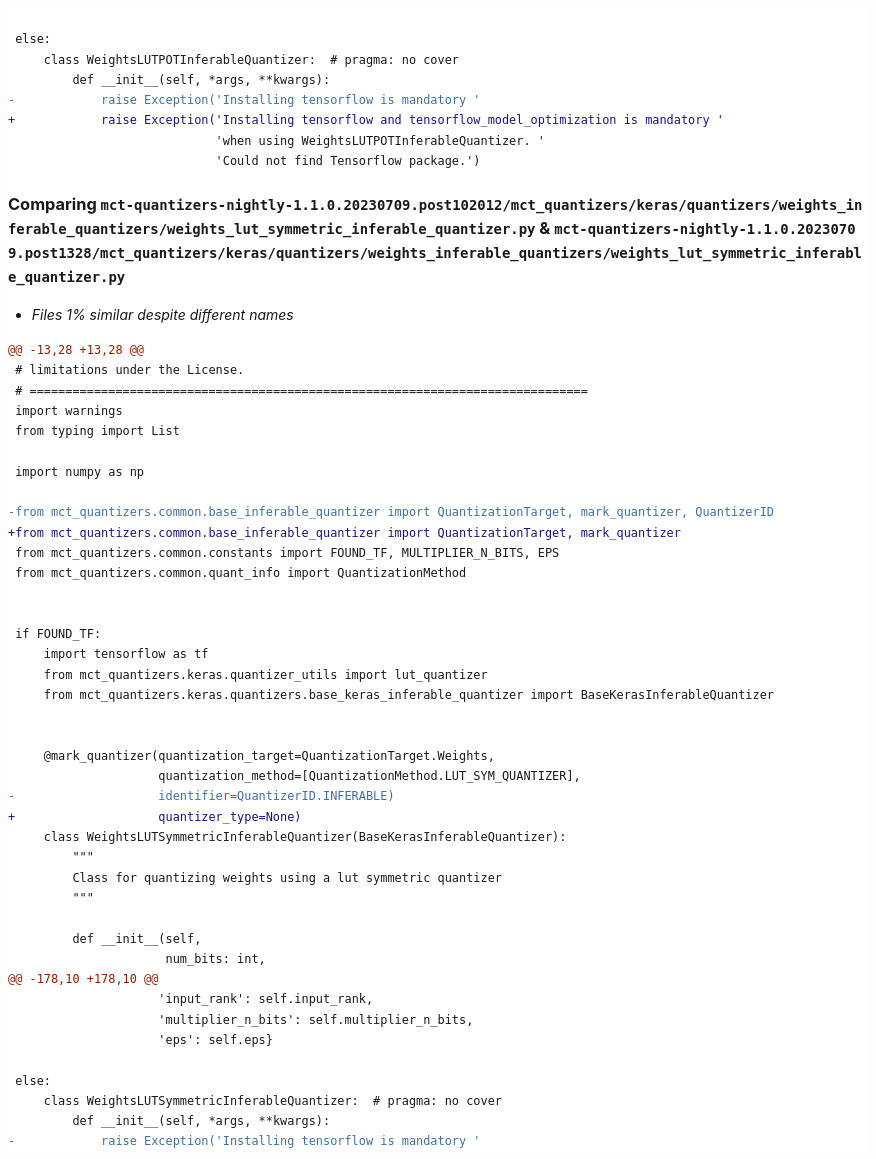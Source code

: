 ```diff
 
 else:
     class WeightsLUTPOTInferableQuantizer:  # pragma: no cover
         def __init__(self, *args, **kwargs):
-            raise Exception('Installing tensorflow is mandatory '
+            raise Exception('Installing tensorflow and tensorflow_model_optimization is mandatory '
                             'when using WeightsLUTPOTInferableQuantizer. '
                             'Could not find Tensorflow package.')
```

### Comparing `mct-quantizers-nightly-1.1.0.20230709.post102012/mct_quantizers/keras/quantizers/weights_inferable_quantizers/weights_lut_symmetric_inferable_quantizer.py` & `mct-quantizers-nightly-1.1.0.20230709.post1328/mct_quantizers/keras/quantizers/weights_inferable_quantizers/weights_lut_symmetric_inferable_quantizer.py`

 * *Files 1% similar despite different names*

```diff
@@ -13,28 +13,28 @@
 # limitations under the License.
 # ==============================================================================
 import warnings
 from typing import List
 
 import numpy as np
 
-from mct_quantizers.common.base_inferable_quantizer import QuantizationTarget, mark_quantizer, QuantizerID
+from mct_quantizers.common.base_inferable_quantizer import QuantizationTarget, mark_quantizer
 from mct_quantizers.common.constants import FOUND_TF, MULTIPLIER_N_BITS, EPS
 from mct_quantizers.common.quant_info import QuantizationMethod
 
 
 if FOUND_TF:
     import tensorflow as tf
     from mct_quantizers.keras.quantizer_utils import lut_quantizer
     from mct_quantizers.keras.quantizers.base_keras_inferable_quantizer import BaseKerasInferableQuantizer
 
 
     @mark_quantizer(quantization_target=QuantizationTarget.Weights,
                     quantization_method=[QuantizationMethod.LUT_SYM_QUANTIZER],
-                    identifier=QuantizerID.INFERABLE)
+                    quantizer_type=None)
     class WeightsLUTSymmetricInferableQuantizer(BaseKerasInferableQuantizer):
         """
         Class for quantizing weights using a lut symmetric quantizer
         """
 
         def __init__(self,
                      num_bits: int,
@@ -178,10 +178,10 @@
                     'input_rank': self.input_rank,
                     'multiplier_n_bits': self.multiplier_n_bits,
                     'eps': self.eps}
 
 else:
     class WeightsLUTSymmetricInferableQuantizer:  # pragma: no cover
         def __init__(self, *args, **kwargs):
-            raise Exception('Installing tensorflow is mandatory '
```
